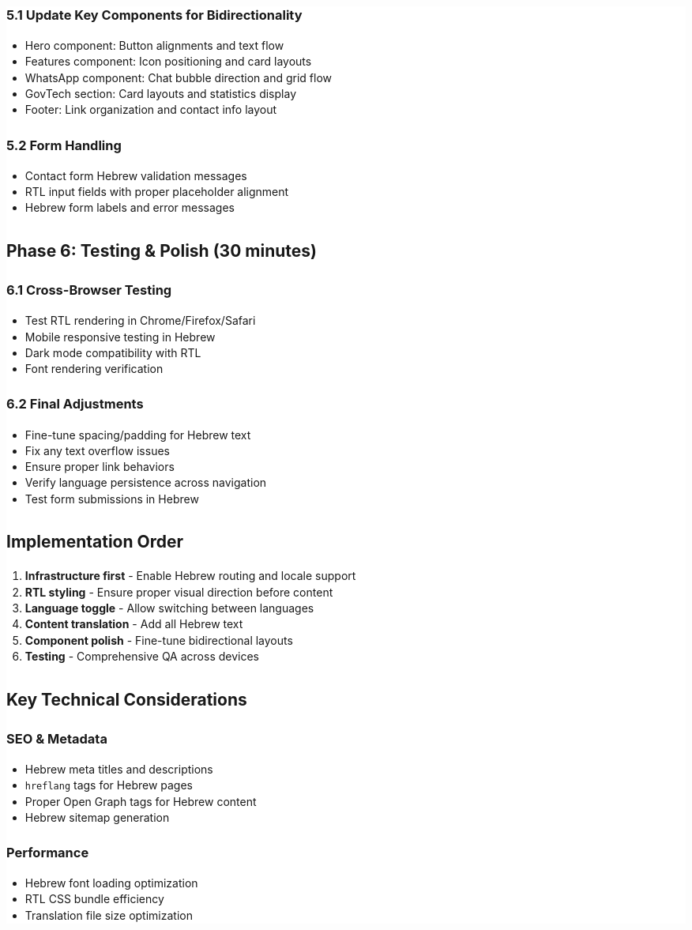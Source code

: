 ### 5.1 Update Key Components for Bidirectionality
- Hero component: Button alignments and text flow
- Features component: Icon positioning and card layouts
- WhatsApp component: Chat bubble direction and grid flow
- GovTech section: Card layouts and statistics display
- Footer: Link organization and contact info layout

### 5.2 Form Handling
- Contact form Hebrew validation messages
- RTL input fields with proper placeholder alignment
- Hebrew form labels and error messages

## Phase 6: Testing & Polish (30 minutes)

### 6.1 Cross-Browser Testing
- Test RTL rendering in Chrome/Firefox/Safari
- Mobile responsive testing in Hebrew
- Dark mode compatibility with RTL
- Font rendering verification

### 6.2 Final Adjustments
- Fine-tune spacing/padding for Hebrew text
- Fix any text overflow issues
- Ensure proper link behaviors
- Verify language persistence across navigation
- Test form submissions in Hebrew

## Implementation Order

1. **Infrastructure first** - Enable Hebrew routing and locale support
2. **RTL styling** - Ensure proper visual direction before content
3. **Language toggle** - Allow switching between languages  
4. **Content translation** - Add all Hebrew text
5. **Component polish** - Fine-tune bidirectional layouts
6. **Testing** - Comprehensive QA across devices

## Key Technical Considerations

### SEO & Metadata
- Hebrew meta titles and descriptions
- `hreflang` tags for Hebrew pages
- Proper Open Graph tags for Hebrew content
- Hebrew sitemap generation

### Performance
- Hebrew font loading optimization
- RTL CSS bundle efficiency  
- Translation file size optimization
